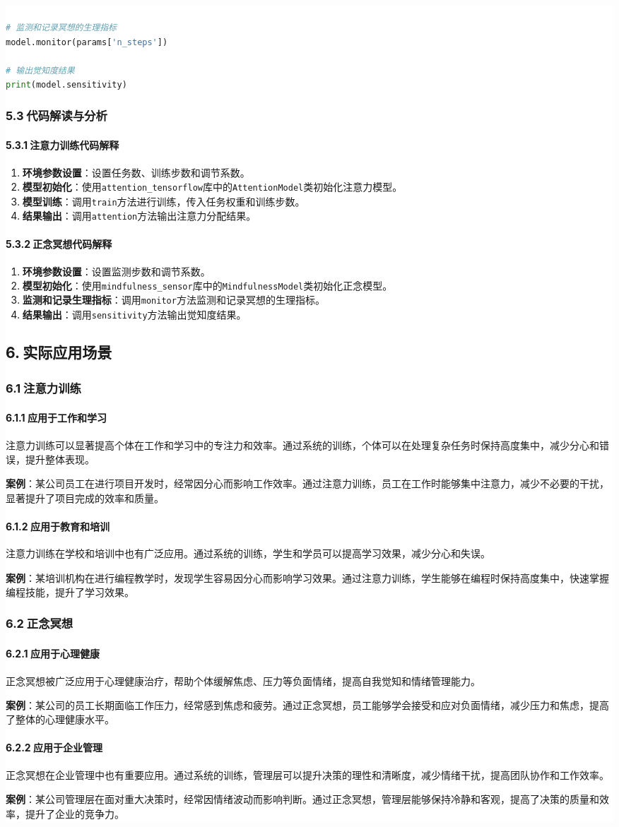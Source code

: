 ```python

# 监测和记录冥想的生理指标
model.monitor(params['n_steps'])

# 输出觉知度结果
print(model.sensitivity)
```

### 5.3 代码解读与分析

#### 5.3.1 注意力训练代码解释

1. **环境参数设置**：设置任务数、训练步数和调节系数。
2. **模型初始化**：使用`attention_tensorflow`库中的`AttentionModel`类初始化注意力模型。
3. **模型训练**：调用`train`方法进行训练，传入任务权重和训练步数。
4. **结果输出**：调用`attention`方法输出注意力分配结果。

#### 5.3.2 正念冥想代码解释

1. **环境参数设置**：设置监测步数和调节系数。
2. **模型初始化**：使用`mindfulness_sensor`库中的`MindfulnessModel`类初始化正念模型。
3. **监测和记录生理指标**：调用`monitor`方法监测和记录冥想的生理指标。
4. **结果输出**：调用`sensitivity`方法输出觉知度结果。

## 6. 实际应用场景

### 6.1 注意力训练

#### 6.1.1 应用于工作和学习

注意力训练可以显著提高个体在工作和学习中的专注力和效率。通过系统的训练，个体可以在处理复杂任务时保持高度集中，减少分心和错误，提升整体表现。

**案例**：某公司员工在进行项目开发时，经常因分心而影响工作效率。通过注意力训练，员工在工作时能够集中注意力，减少不必要的干扰，显著提升了项目完成的效率和质量。

#### 6.1.2 应用于教育和培训

注意力训练在学校和培训中也有广泛应用。通过系统的训练，学生和学员可以提高学习效果，减少分心和失误。

**案例**：某培训机构在进行编程教学时，发现学生容易因分心而影响学习效果。通过注意力训练，学生能够在编程时保持高度集中，快速掌握编程技能，提升了学习效果。

### 6.2 正念冥想

#### 6.2.1 应用于心理健康

正念冥想被广泛应用于心理健康治疗，帮助个体缓解焦虑、压力等负面情绪，提高自我觉知和情绪管理能力。

**案例**：某公司的员工长期面临工作压力，经常感到焦虑和疲劳。通过正念冥想，员工能够学会接受和应对负面情绪，减少压力和焦虑，提高了整体的心理健康水平。

#### 6.2.2 应用于企业管理

正念冥想在企业管理中也有重要应用。通过系统的训练，管理层可以提升决策的理性和清晰度，减少情绪干扰，提高团队协作和工作效率。

**案例**：某公司管理层在面对重大决策时，经常因情绪波动而影响判断。通过正念冥想，管理层能够保持冷静和客观，提高了决策的质量和效率，提升了企业的竞争力。
